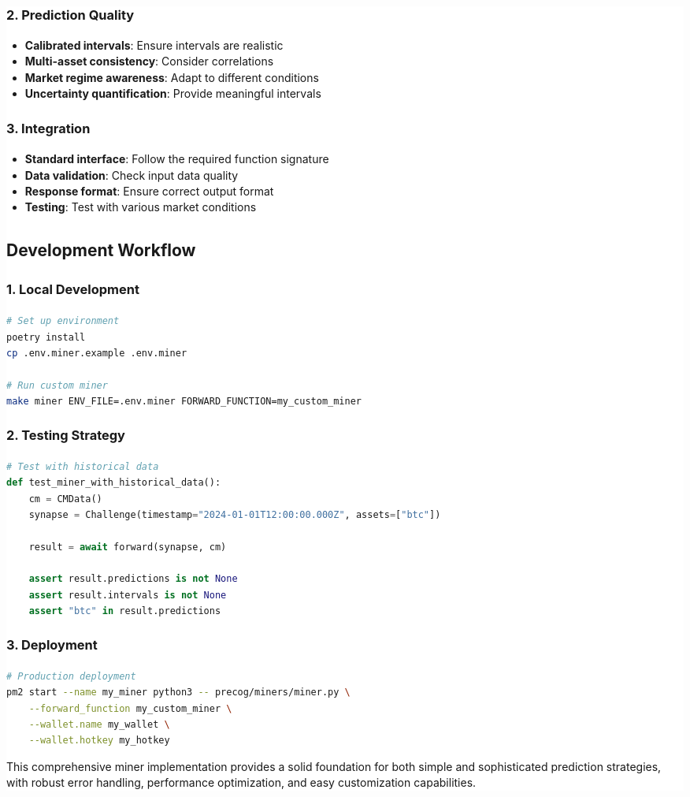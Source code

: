 ### 2. Prediction Quality
- **Calibrated intervals**: Ensure intervals are realistic
- **Multi-asset consistency**: Consider correlations
- **Market regime awareness**: Adapt to different conditions
- **Uncertainty quantification**: Provide meaningful intervals

### 3. Integration
- **Standard interface**: Follow the required function signature
- **Data validation**: Check input data quality
- **Response format**: Ensure correct output format
- **Testing**: Test with various market conditions

## Development Workflow

### 1. Local Development
```bash
# Set up environment
poetry install
cp .env.miner.example .env.miner

# Run custom miner
make miner ENV_FILE=.env.miner FORWARD_FUNCTION=my_custom_miner
```

### 2. Testing Strategy
```python
# Test with historical data
def test_miner_with_historical_data():
    cm = CMData()
    synapse = Challenge(timestamp="2024-01-01T12:00:00.000Z", assets=["btc"])
    
    result = await forward(synapse, cm)
    
    assert result.predictions is not None
    assert result.intervals is not None
    assert "btc" in result.predictions
```

### 3. Deployment
```bash
# Production deployment
pm2 start --name my_miner python3 -- precog/miners/miner.py \
    --forward_function my_custom_miner \
    --wallet.name my_wallet \
    --wallet.hotkey my_hotkey
```

This comprehensive miner implementation provides a solid foundation for both simple and sophisticated prediction strategies, with robust error handling, performance optimization, and easy customization capabilities.

